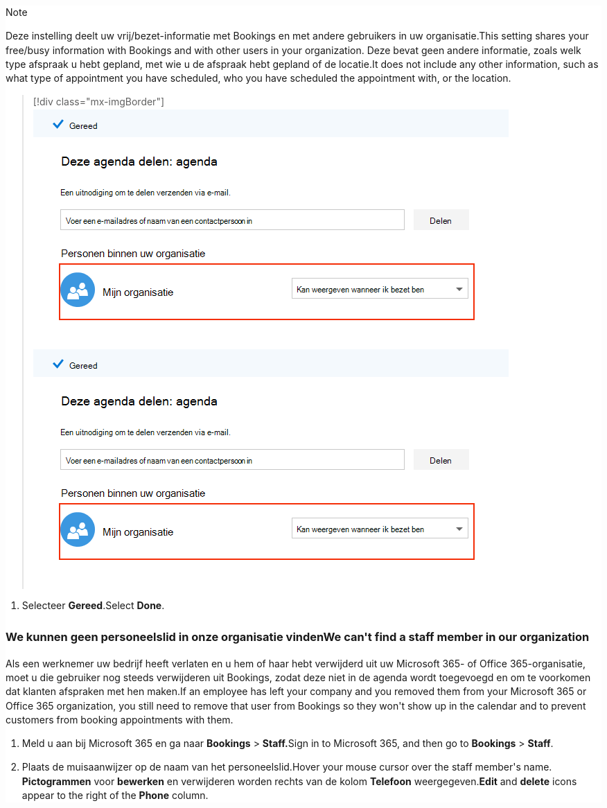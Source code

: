    > [!NOTE]
   > <span data-ttu-id="1f3c5-355">Deze instelling deelt uw vrij/bezet-informatie met Bookings en met andere gebruikers in uw organisatie.</span><span class="sxs-lookup"><span data-stu-id="1f3c5-355">This setting shares your free/busy information with Bookings and with other users in your organization.</span></span> <span data-ttu-id="1f3c5-356">Deze bevat geen andere informatie, zoals welk type afspraak u hebt gepland, met wie u de afspraak hebt gepland of de locatie.</span><span class="sxs-lookup"><span data-stu-id="1f3c5-356">It does not include any other information, such as what type of appointment you have scheduled, who you have scheduled the appointment with, or the location.</span></span>

   > [!div class="mx-imgBorder"]
   > <span data-ttu-id="1f3c5-357">![Afbeelding van het scherm voor het delen van agenda's met Kan weergeven wanneer ik bezet ben](../media/bookings-view-busy.png)</span><span class="sxs-lookup"><span data-stu-id="1f3c5-357">![Image of calendar sharing screen with Can view when I'm busy enabled](../media/bookings-view-busy.png)</span></span>

1. <span data-ttu-id="1f3c5-358">Selecteer **Gereed**.</span><span class="sxs-lookup"><span data-stu-id="1f3c5-358">Select **Done**.</span></span>

### <a name="we-cant-find-a-staff-member-in-our-organization"></a><span data-ttu-id="1f3c5-359">We kunnen geen personeelslid in onze organisatie vinden</span><span class="sxs-lookup"><span data-stu-id="1f3c5-359">We can't find a staff member in our organization</span></span>

<span data-ttu-id="1f3c5-360">Als een werknemer uw bedrijf heeft verlaten en u hem of haar hebt verwijderd uit uw Microsoft 365- of Office 365-organisatie, moet u die gebruiker nog steeds verwijderen uit Bookings, zodat deze niet in de agenda wordt toegevoegd en om te voorkomen dat klanten afspraken met hen maken.</span><span class="sxs-lookup"><span data-stu-id="1f3c5-360">If an employee has left your company and you removed them from your Microsoft 365 or Office 365 organization, you still need to remove that user from Bookings so they won't show up in the calendar and to prevent customers from booking appointments with them.</span></span>

1. <span data-ttu-id="1f3c5-361">Meld u aan bij Microsoft 365 en ga naar **Bookings** \> **Staff.**</span><span class="sxs-lookup"><span data-stu-id="1f3c5-361">Sign in to Microsoft 365, and then go to **Bookings** \> **Staff**.</span></span>

1. <span data-ttu-id="1f3c5-362">Plaats de muisaanwijzer op de naam van het personeelslid.</span><span class="sxs-lookup"><span data-stu-id="1f3c5-362">Hover your mouse cursor over the staff member's name.</span></span> <span data-ttu-id="1f3c5-363">**Pictogrammen** voor **bewerken** en verwijderen worden rechts van de kolom **Telefoon** weergegeven.</span><span class="sxs-lookup"><span data-stu-id="1f3c5-363">**Edit** and **delete** icons appear to the right of the **Phone** column.</span></span>
